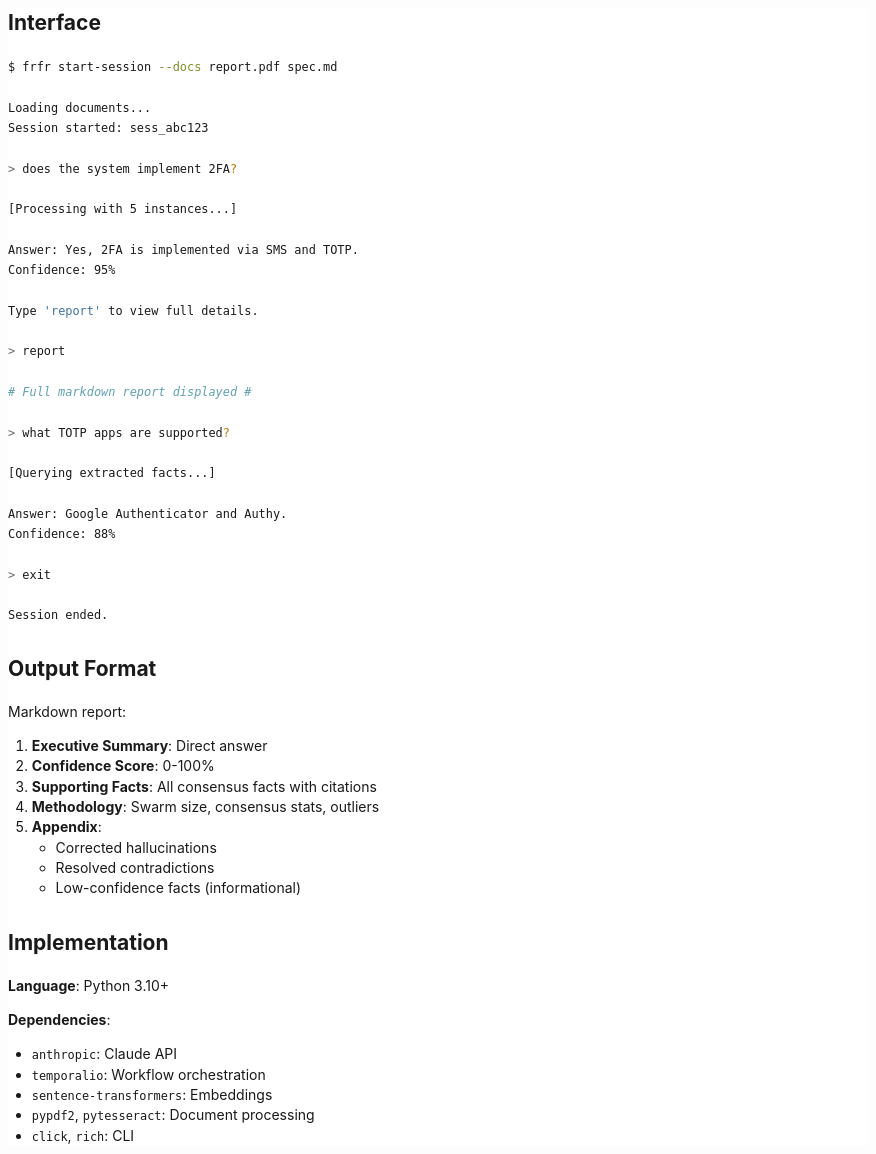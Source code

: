 ## Interface

```bash
$ frfr start-session --docs report.pdf spec.md

Loading documents...
Session started: sess_abc123

> does the system implement 2FA?

[Processing with 5 instances...]

Answer: Yes, 2FA is implemented via SMS and TOTP.
Confidence: 95%

Type 'report' to view full details.

> report

# Full markdown report displayed #

> what TOTP apps are supported?

[Querying extracted facts...]

Answer: Google Authenticator and Authy.
Confidence: 88%

> exit

Session ended.
```

## Output Format

Markdown report:
1. **Executive Summary**: Direct answer
2. **Confidence Score**: 0-100%
3. **Supporting Facts**: All consensus facts with citations
4. **Methodology**: Swarm size, consensus stats, outliers
5. **Appendix**:
   - Corrected hallucinations
   - Resolved contradictions
   - Low-confidence facts (informational)

## Implementation

**Language**: Python 3.10+

**Dependencies**:
- `anthropic`: Claude API
- `temporalio`: Workflow orchestration
- `sentence-transformers`: Embeddings
- `pypdf2`, `pytesseract`: Document processing
- `click`, `rich`: CLI
